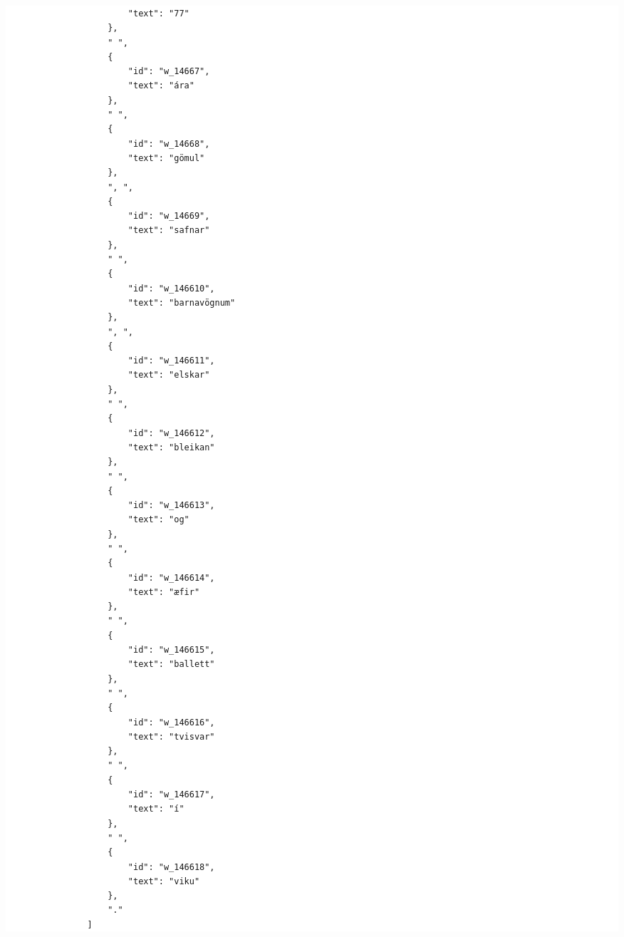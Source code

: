                            "text": "77"
                        },
                        " ",
                        {
                            "id": "w_14667",
                            "text": "ára"
                        },
                        " ",
                        {
                            "id": "w_14668",
                            "text": "gömul"
                        },
                        ", ",
                        {
                            "id": "w_14669",
                            "text": "safnar"
                        },
                        " ",
                        {
                            "id": "w_146610",
                            "text": "barnavögnum"
                        },
                        ", ",
                        {
                            "id": "w_146611",
                            "text": "elskar"
                        },
                        " ",
                        {
                            "id": "w_146612",
                            "text": "bleikan"
                        },
                        " ",
                        {
                            "id": "w_146613",
                            "text": "og"
                        },
                        " ",
                        {
                            "id": "w_146614",
                            "text": "æfir"
                        },
                        " ",
                        {
                            "id": "w_146615",
                            "text": "ballett"
                        },
                        " ",
                        {
                            "id": "w_146616",
                            "text": "tvisvar"
                        },
                        " ",
                        {
                            "id": "w_146617",
                            "text": "í"
                        },
                        " ",
                        {
                            "id": "w_146618",
                            "text": "viku"
                        },
                        "."
                    ]